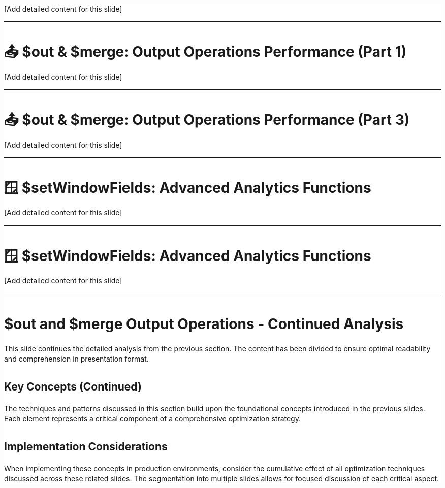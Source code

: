[Add detailed content for this slide]

---



# 📤 $out & $merge: Output Operations Performance (Part 1)

[Add detailed content for this slide]

---



# 📤 $out & $merge: Output Operations Performance (Part 3)

[Add detailed content for this slide]

---



# 🪟 $setWindowFields: Advanced Analytics Functions

[Add detailed content for this slide]

---



# 🪟 $setWindowFields: Advanced Analytics Functions

[Add detailed content for this slide]

---



# $out and $merge Output Operations - Continued Analysis

This slide continues the detailed analysis from the previous section. The content has been divided to ensure optimal readability and comprehension in presentation format.

## Key Concepts (Continued)

The techniques and patterns discussed in this section build upon the foundational concepts introduced in the previous slides. Each element represents a critical component of a comprehensive optimization strategy.

## Implementation Considerations

When implementing these concepts in production environments, consider the cumulative effect of all optimization techniques discussed across these related slides. The segmentation into multiple slides allows for focused discussion of each critical aspect.
